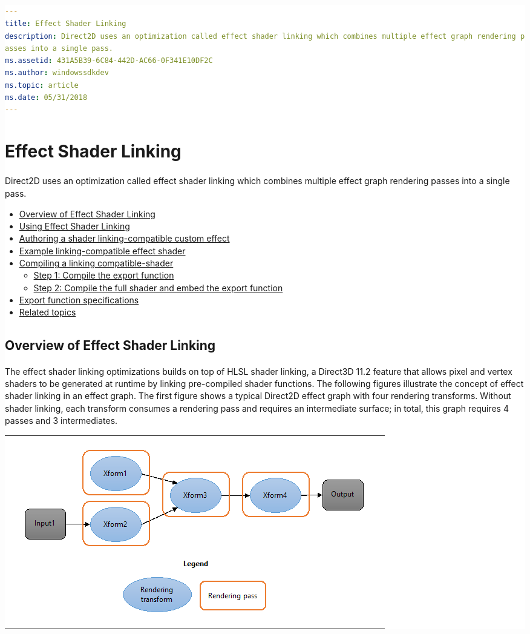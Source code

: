```yaml
---
title: Effect Shader Linking
description: Direct2D uses an optimization called effect shader linking which combines multiple effect graph rendering passes into a single pass.
ms.assetid: 431A5B39-6C84-442D-AC66-0F341E10DF2C
ms.author: windowssdkdev
ms.topic: article
ms.date: 05/31/2018
---
```


# Effect Shader Linking

Direct2D uses an optimization called effect shader linking which combines multiple effect graph rendering passes into a single pass.

-   [Overview of Effect Shader Linking](#overview-of-effect-shader-linking)
-   [Using Effect Shader Linking](#using-effect-shader-linking)
-   [Authoring a shader linking-compatible custom effect](#authoring-a-shader-linking-compatible-custom-effect)
-   [Example linking-compatible effect shader](#example-linking-compatible-effect-shader)
-   [Compiling a linking compatible-shader](#compiling-a-linking-compatible-shader)
    -   [Step 1: Compile the export function](#step-1-compile-the-export-function)
    -   [Step 2: Compile the full shader and embed the export function](#step-2-compile-the-full-shader-and-embed-the-export-function)
-   [Export function specifications](#export-function-specifications)
-   [Related topics](#related-topics)

## Overview of Effect Shader Linking

The effect shader linking optimizations builds on top of HLSL shader linking, a Direct3D 11.2 feature that allows pixel and vertex shaders to be generated at runtime by linking pre-compiled shader functions. The following figures illustrate the concept of effect shader linking in an effect graph. The first figure shows a typical Direct2D effect graph with four rendering transforms. Without shader linking, each transform consumes a rendering pass and requires an intermediate surface; in total, this graph requires 4 passes and 3 intermediates.



|                                                                                                             |
|-------------------------------------------------------------------------------------------------------------|
| ![transform graph without shader linking: 4 passes and 3 intermediates.](images/shader-transform-graph.png) |
